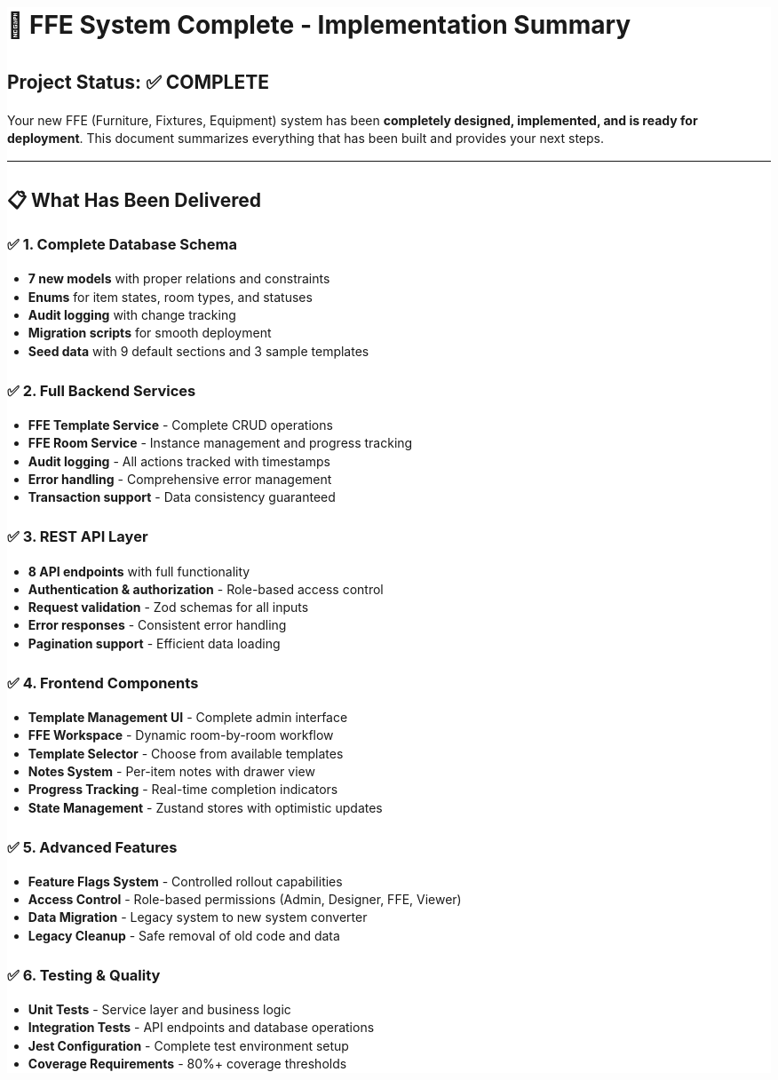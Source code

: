 # 🎉 FFE System Complete - Implementation Summary

## Project Status: ✅ COMPLETE

Your new FFE (Furniture, Fixtures, Equipment) system has been **completely designed, implemented, and is ready for deployment**. This document summarizes everything that has been built and provides your next steps.

---

## 📋 What Has Been Delivered

### ✅ **1. Complete Database Schema** 
- **7 new models** with proper relations and constraints
- **Enums** for item states, room types, and statuses  
- **Audit logging** with change tracking
- **Migration scripts** for smooth deployment
- **Seed data** with 9 default sections and 3 sample templates

### ✅ **2. Full Backend Services**
- **FFE Template Service** - Complete CRUD operations
- **FFE Room Service** - Instance management and progress tracking
- **Audit logging** - All actions tracked with timestamps
- **Error handling** - Comprehensive error management
- **Transaction support** - Data consistency guaranteed

### ✅ **3. REST API Layer**
- **8 API endpoints** with full functionality
- **Authentication & authorization** - Role-based access control
- **Request validation** - Zod schemas for all inputs
- **Error responses** - Consistent error handling
- **Pagination support** - Efficient data loading

### ✅ **4. Frontend Components**
- **Template Management UI** - Complete admin interface
- **FFE Workspace** - Dynamic room-by-room workflow
- **Template Selector** - Choose from available templates
- **Notes System** - Per-item notes with drawer view
- **Progress Tracking** - Real-time completion indicators
- **State Management** - Zustand stores with optimistic updates

### ✅ **5. Advanced Features**
- **Feature Flags System** - Controlled rollout capabilities
- **Access Control** - Role-based permissions (Admin, Designer, FFE, Viewer)
- **Data Migration** - Legacy system to new system converter
- **Legacy Cleanup** - Safe removal of old code and data

### ✅ **6. Testing & Quality**
- **Unit Tests** - Service layer and business logic
- **Integration Tests** - API endpoints and database operations
- **Jest Configuration** - Complete test environment setup
- **Coverage Requirements** - 80%+ coverage thresholds
